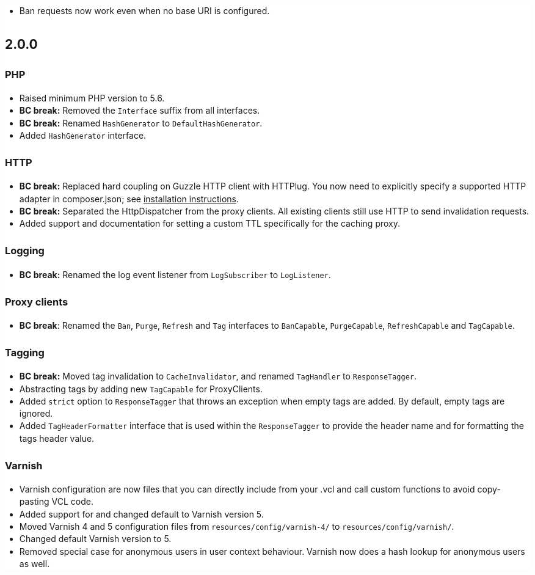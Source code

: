 * Ban requests now work even when no base URI is configured.

2.0.0
-----

### PHP

* Raised minimum PHP version to 5.6.
* **BC break:** Removed the `Interface` suffix from all interfaces.
* **BC break:** Renamed `HashGenerator` to `DefaultHashGenerator`.
* Added `HashGenerator` interface.

### HTTP

* **BC break:** Replaced hard coupling on Guzzle HTTP client with HTTPlug.
  You now need to explicitly specify a supported HTTP adapter in composer.json;
  see [installation instructions](http://foshttpcache.readthedocs.io/en/stable/installation.html).
* **BC break:** Separated the HttpDispatcher from the proxy clients. All
  existing clients still use HTTP to send invalidation requests.
* Added support and documentation for setting a custom TTL specifically for the
  caching proxy.

### Logging

* **BC break:** Renamed the log event listener from `LogSubscriber` to
  `LogListener`.

### Proxy clients

* **BC break**: Renamed the `Ban`, `Purge`, `Refresh` and `Tag` interfaces to
  `BanCapable`, `PurgeCapable`, `RefreshCapable` and `TagCapable`.

### Tagging

* **BC break:** Moved tag invalidation to `CacheInvalidator`, and renamed
  `TagHandler` to `ResponseTagger`.
* Abstracting tags by adding new `TagCapable` for ProxyClients.
* Added `strict` option to `ResponseTagger` that throws an exception when empty
  tags are added. By default, empty tags are ignored.
* Added `TagHeaderFormatter` interface that is used within the `ResponseTagger`
  to provide the header name and for formatting the tags header value.

### Varnish

* Varnish configuration are now files that you can directly include from your
  .vcl and call custom functions to avoid copy-pasting VCL code.
* Added support for and changed default to Varnish version 5.
* Moved Varnish 4 and 5 configuration files from `resources/config/varnish-4/`
  to `resources/config/varnish/`.
* Changed default Varnish version to 5.
* Removed special case for anonymous users in user context behaviour. Varnish
  now does a hash lookup for anonymous users as well.
